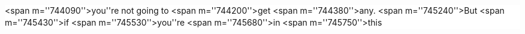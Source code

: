   <span m=''744090''>you''re not going to</span> <span m=''744200''>get</span> <span
  m=''744380''>any.</span> <span m=''745240''>But</span> <span m=''745430''>if</span>
  <span m=''745530''>you''re</span> <span m=''745680''>in</span> <span m=''745750''>this</span>
